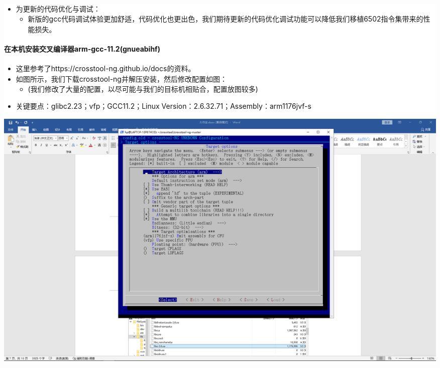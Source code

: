 * 为更新的代码优化与调试：
    + 新版的gcc代码调试体验更加舒适，代码优化也更出色，我们期待更新的代码优化调试功能可以降低我们移植6502指令集带来的性能损失。

#### 在本机安装交叉编译器arm-gcc-11.2(gnueabihf)
* 这里参考了https://crosstool-ng.github.io/docs的资料。
* 如图所示，我们下载crosstool-ng并解压安装，然后修改配置如图：
    + (我们修改了大量的配置，以尽可能与我们的目标机相贴合，配置放图较多)
	

+  关键要点：glibc2.23；vfp；GCC11.2；Linux Version：2.6.32.71；Assembly：arm1176jvf-s

 
![](src/crosstool-makefile1.png)